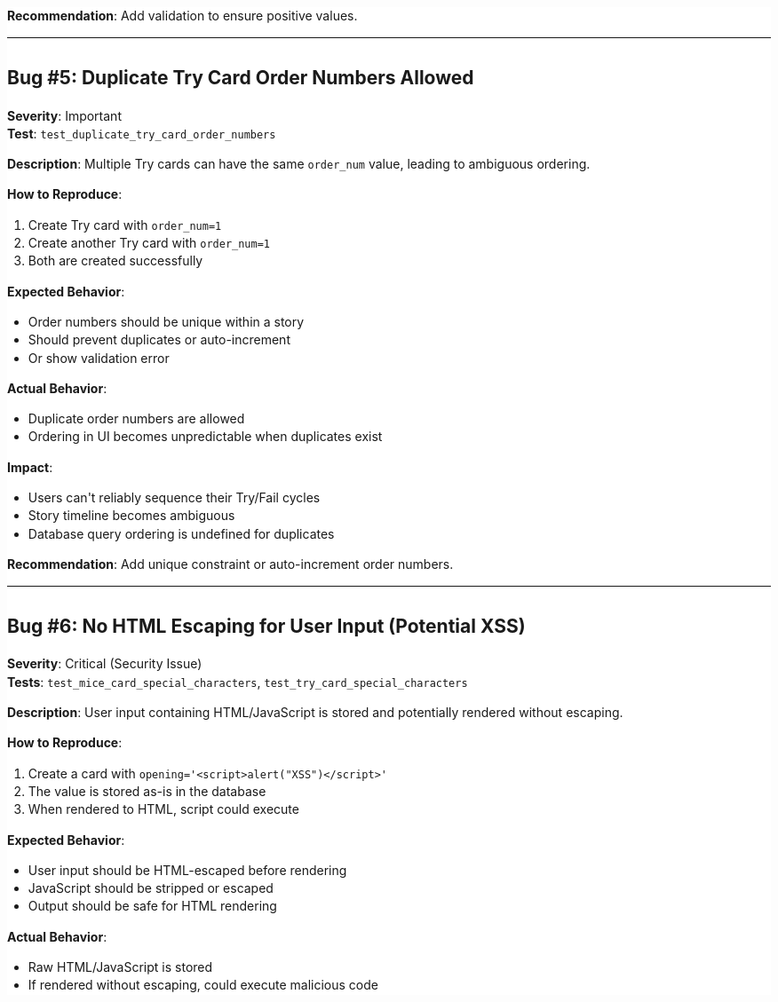 **Recommendation**: Add validation to ensure positive values.

---

## Bug #5: Duplicate Try Card Order Numbers Allowed

**Severity**: Important  
**Test**: `test_duplicate_try_card_order_numbers`

**Description**: Multiple Try cards can have the same `order_num` value, leading to ambiguous ordering.

**How to Reproduce**:
1. Create Try card with `order_num=1`
2. Create another Try card with `order_num=1`
3. Both are created successfully

**Expected Behavior**:
- Order numbers should be unique within a story
- Should prevent duplicates or auto-increment
- Or show validation error

**Actual Behavior**:
- Duplicate order numbers are allowed
- Ordering in UI becomes unpredictable when duplicates exist

**Impact**:
- Users can't reliably sequence their Try/Fail cycles
- Story timeline becomes ambiguous
- Database query ordering is undefined for duplicates

**Recommendation**: Add unique constraint or auto-increment order numbers.

---

## Bug #6: No HTML Escaping for User Input (Potential XSS)

**Severity**: Critical (Security Issue)  
**Tests**: `test_mice_card_special_characters`, `test_try_card_special_characters`

**Description**: User input containing HTML/JavaScript is stored and potentially rendered without escaping.

**How to Reproduce**:
1. Create a card with `opening='<script>alert("XSS")</script>'`
2. The value is stored as-is in the database
3. When rendered to HTML, script could execute

**Expected Behavior**:
- User input should be HTML-escaped before rendering
- JavaScript should be stripped or escaped
- Output should be safe for HTML rendering

**Actual Behavior**:
- Raw HTML/JavaScript is stored
- If rendered without escaping, could execute malicious code

